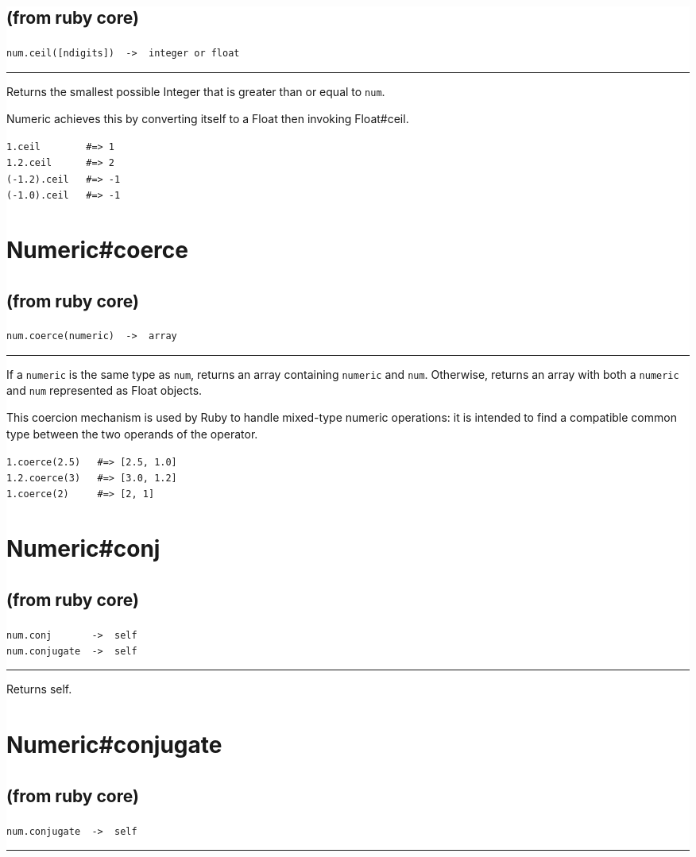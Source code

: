 (from ruby core)
---
    num.ceil([ndigits])  ->  integer or float

---

Returns the smallest possible Integer that is greater than or equal to `num`.

Numeric achieves this by converting itself to a Float then invoking
Float#ceil.

    1.ceil        #=> 1
    1.2.ceil      #=> 2
    (-1.2).ceil   #=> -1
    (-1.0).ceil   #=> -1


# Numeric#coerce

(from ruby core)
---
    num.coerce(numeric)  ->  array

---

If a `numeric` is the same type as `num`, returns an array containing
`numeric` and `num`. Otherwise, returns an array with both a `numeric` and
`num` represented as Float objects.

This coercion mechanism is used by Ruby to handle mixed-type numeric
operations: it is intended to find a compatible common type between the two
operands of the operator.

    1.coerce(2.5)   #=> [2.5, 1.0]
    1.2.coerce(3)   #=> [3.0, 1.2]
    1.coerce(2)     #=> [2, 1]


# Numeric#conj

(from ruby core)
---
    num.conj       ->  self
    num.conjugate  ->  self

---

Returns self.


# Numeric#conjugate

(from ruby core)
---
    num.conjugate  ->  self

---